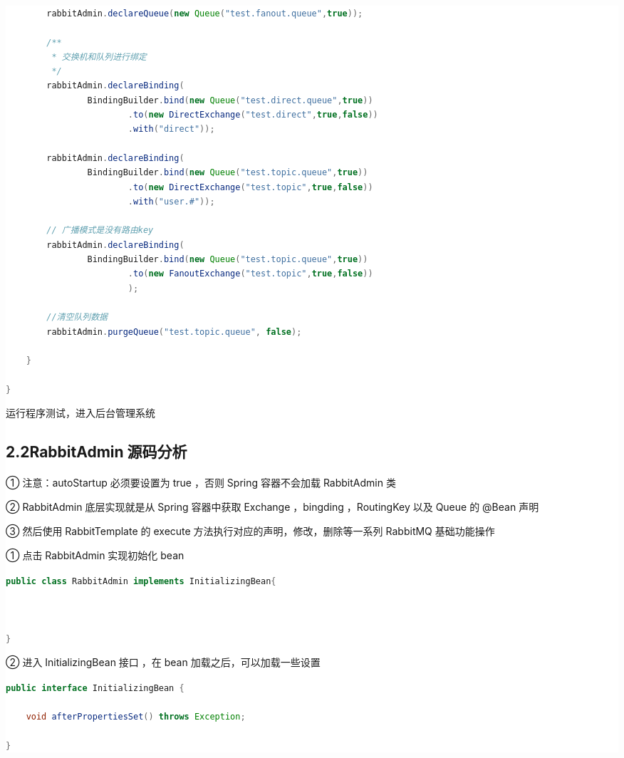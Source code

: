 ```java
        rabbitAdmin.declareQueue(new Queue("test.fanout.queue",true));

        /**
         * 交换机和队列进行绑定
         */
        rabbitAdmin.declareBinding(
                BindingBuilder.bind(new Queue("test.direct.queue",true))
                        .to(new DirectExchange("test.direct",true,false))
                        .with("direct"));

        rabbitAdmin.declareBinding(
                BindingBuilder.bind(new Queue("test.topic.queue",true))
                        .to(new DirectExchange("test.topic",true,false))
                        .with("user.#"));

        // 广播模式是没有路由key
        rabbitAdmin.declareBinding(
                BindingBuilder.bind(new Queue("test.topic.queue",true))
                        .to(new FanoutExchange("test.topic",true,false))
                        );

        //清空队列数据
        rabbitAdmin.purgeQueue("test.topic.queue", false);

    }

}
```

运行程序测试，进入后台管理系统

## 2.2RabbitAdmin 源码分析

① 注意：autoStartup 必须要设置为 true ，否则 Spring 容器不会加载 RabbitAdmin 类

② RabbitAdmin 底层实现就是从 Spring 容器中获取 Exchange ，bingding ，RoutingKey 以及 Queue 的 @Bean 声明

③ 然后使用 RabbitTemplate 的 execute 方法执行对应的声明，修改，删除等一系列 RabbitMQ 基础功能操作

① 点击 RabbitAdmin 实现初始化 bean

```java
public class RabbitAdmin implements InitializingBean{



}
```

② 进入 InitializingBean 接口 ，在 bean 加载之后，可以加载一些设置

```java
public interface InitializingBean {

    void afterPropertiesSet() throws Exception;

}
```
